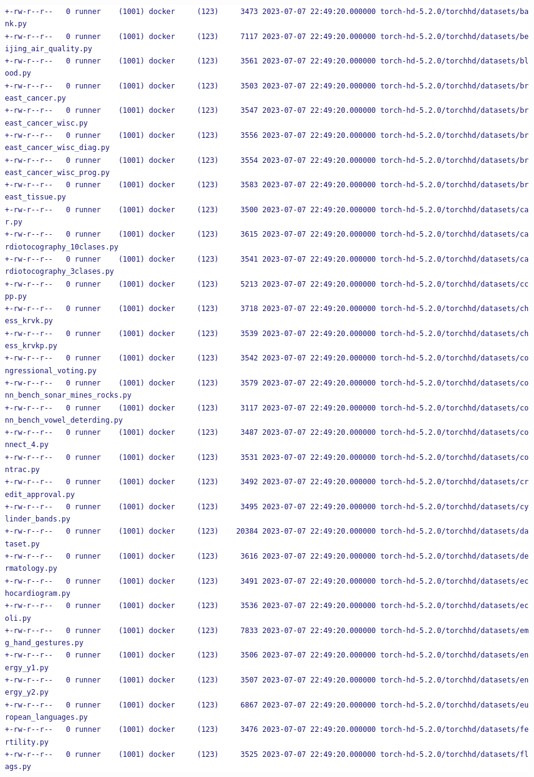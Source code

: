 ```diff
+-rw-r--r--   0 runner    (1001) docker     (123)     3473 2023-07-07 22:49:20.000000 torch-hd-5.2.0/torchhd/datasets/bank.py
+-rw-r--r--   0 runner    (1001) docker     (123)     7117 2023-07-07 22:49:20.000000 torch-hd-5.2.0/torchhd/datasets/beijing_air_quality.py
+-rw-r--r--   0 runner    (1001) docker     (123)     3561 2023-07-07 22:49:20.000000 torch-hd-5.2.0/torchhd/datasets/blood.py
+-rw-r--r--   0 runner    (1001) docker     (123)     3503 2023-07-07 22:49:20.000000 torch-hd-5.2.0/torchhd/datasets/breast_cancer.py
+-rw-r--r--   0 runner    (1001) docker     (123)     3547 2023-07-07 22:49:20.000000 torch-hd-5.2.0/torchhd/datasets/breast_cancer_wisc.py
+-rw-r--r--   0 runner    (1001) docker     (123)     3556 2023-07-07 22:49:20.000000 torch-hd-5.2.0/torchhd/datasets/breast_cancer_wisc_diag.py
+-rw-r--r--   0 runner    (1001) docker     (123)     3554 2023-07-07 22:49:20.000000 torch-hd-5.2.0/torchhd/datasets/breast_cancer_wisc_prog.py
+-rw-r--r--   0 runner    (1001) docker     (123)     3583 2023-07-07 22:49:20.000000 torch-hd-5.2.0/torchhd/datasets/breast_tissue.py
+-rw-r--r--   0 runner    (1001) docker     (123)     3500 2023-07-07 22:49:20.000000 torch-hd-5.2.0/torchhd/datasets/car.py
+-rw-r--r--   0 runner    (1001) docker     (123)     3615 2023-07-07 22:49:20.000000 torch-hd-5.2.0/torchhd/datasets/cardiotocography_10clases.py
+-rw-r--r--   0 runner    (1001) docker     (123)     3541 2023-07-07 22:49:20.000000 torch-hd-5.2.0/torchhd/datasets/cardiotocography_3clases.py
+-rw-r--r--   0 runner    (1001) docker     (123)     5213 2023-07-07 22:49:20.000000 torch-hd-5.2.0/torchhd/datasets/ccpp.py
+-rw-r--r--   0 runner    (1001) docker     (123)     3718 2023-07-07 22:49:20.000000 torch-hd-5.2.0/torchhd/datasets/chess_krvk.py
+-rw-r--r--   0 runner    (1001) docker     (123)     3539 2023-07-07 22:49:20.000000 torch-hd-5.2.0/torchhd/datasets/chess_krvkp.py
+-rw-r--r--   0 runner    (1001) docker     (123)     3542 2023-07-07 22:49:20.000000 torch-hd-5.2.0/torchhd/datasets/congressional_voting.py
+-rw-r--r--   0 runner    (1001) docker     (123)     3579 2023-07-07 22:49:20.000000 torch-hd-5.2.0/torchhd/datasets/conn_bench_sonar_mines_rocks.py
+-rw-r--r--   0 runner    (1001) docker     (123)     3117 2023-07-07 22:49:20.000000 torch-hd-5.2.0/torchhd/datasets/conn_bench_vowel_deterding.py
+-rw-r--r--   0 runner    (1001) docker     (123)     3487 2023-07-07 22:49:20.000000 torch-hd-5.2.0/torchhd/datasets/connect_4.py
+-rw-r--r--   0 runner    (1001) docker     (123)     3531 2023-07-07 22:49:20.000000 torch-hd-5.2.0/torchhd/datasets/contrac.py
+-rw-r--r--   0 runner    (1001) docker     (123)     3492 2023-07-07 22:49:20.000000 torch-hd-5.2.0/torchhd/datasets/credit_approval.py
+-rw-r--r--   0 runner    (1001) docker     (123)     3495 2023-07-07 22:49:20.000000 torch-hd-5.2.0/torchhd/datasets/cylinder_bands.py
+-rw-r--r--   0 runner    (1001) docker     (123)    20384 2023-07-07 22:49:20.000000 torch-hd-5.2.0/torchhd/datasets/dataset.py
+-rw-r--r--   0 runner    (1001) docker     (123)     3616 2023-07-07 22:49:20.000000 torch-hd-5.2.0/torchhd/datasets/dermatology.py
+-rw-r--r--   0 runner    (1001) docker     (123)     3491 2023-07-07 22:49:20.000000 torch-hd-5.2.0/torchhd/datasets/echocardiogram.py
+-rw-r--r--   0 runner    (1001) docker     (123)     3536 2023-07-07 22:49:20.000000 torch-hd-5.2.0/torchhd/datasets/ecoli.py
+-rw-r--r--   0 runner    (1001) docker     (123)     7833 2023-07-07 22:49:20.000000 torch-hd-5.2.0/torchhd/datasets/emg_hand_gestures.py
+-rw-r--r--   0 runner    (1001) docker     (123)     3506 2023-07-07 22:49:20.000000 torch-hd-5.2.0/torchhd/datasets/energy_y1.py
+-rw-r--r--   0 runner    (1001) docker     (123)     3507 2023-07-07 22:49:20.000000 torch-hd-5.2.0/torchhd/datasets/energy_y2.py
+-rw-r--r--   0 runner    (1001) docker     (123)     6867 2023-07-07 22:49:20.000000 torch-hd-5.2.0/torchhd/datasets/european_languages.py
+-rw-r--r--   0 runner    (1001) docker     (123)     3476 2023-07-07 22:49:20.000000 torch-hd-5.2.0/torchhd/datasets/fertility.py
+-rw-r--r--   0 runner    (1001) docker     (123)     3525 2023-07-07 22:49:20.000000 torch-hd-5.2.0/torchhd/datasets/flags.py
```